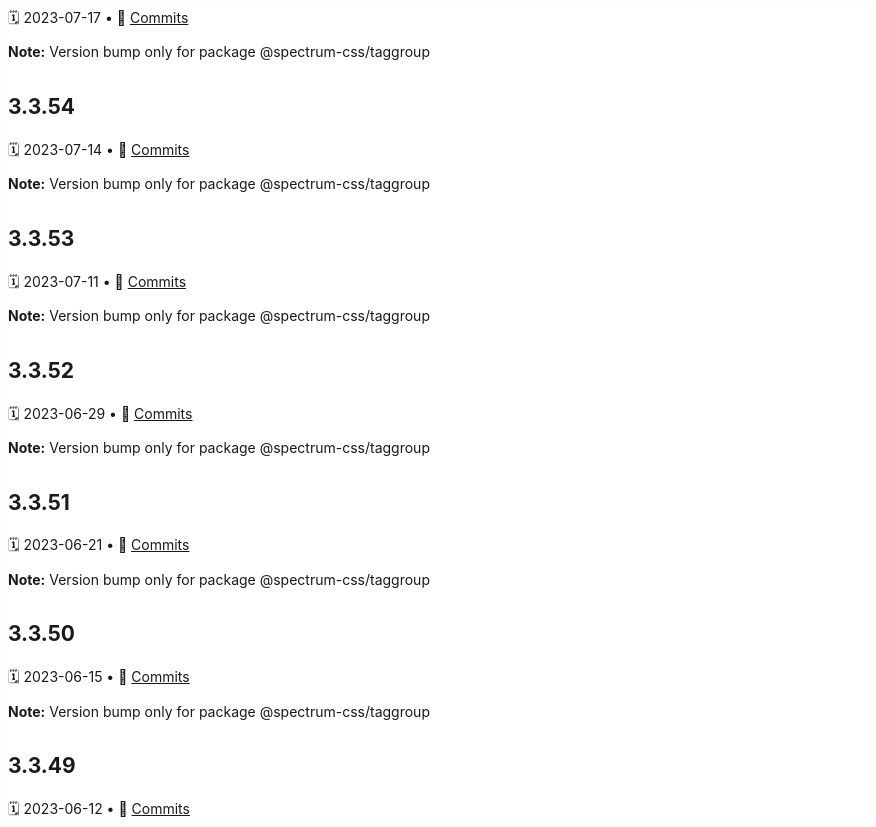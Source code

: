 🗓 2023-07-17 • 📝 [Commits](https://github.com/adobe/spectrum-css/compare/@spectrum-css/taggroup@3.3.54...@spectrum-css/taggroup@3.3.55)

**Note:** Version bump only for package @spectrum-css/taggroup

<a name="3.3.54"></a>

## 3.3.54

🗓 2023-07-14 • 📝 [Commits](https://github.com/adobe/spectrum-css/compare/@spectrum-css/taggroup@3.3.53...@spectrum-css/taggroup@3.3.54)

**Note:** Version bump only for package @spectrum-css/taggroup

<a name="3.3.53"></a>

## 3.3.53

🗓 2023-07-11 • 📝 [Commits](https://github.com/adobe/spectrum-css/compare/@spectrum-css/taggroup@3.3.52...@spectrum-css/taggroup@3.3.53)

**Note:** Version bump only for package @spectrum-css/taggroup

<a name="3.3.52"></a>

## 3.3.52

🗓 2023-06-29 • 📝 [Commits](https://github.com/adobe/spectrum-css/compare/@spectrum-css/taggroup@3.3.51...@spectrum-css/taggroup@3.3.52)

**Note:** Version bump only for package @spectrum-css/taggroup

<a name="3.3.51"></a>

## 3.3.51

🗓 2023-06-21 • 📝 [Commits](https://github.com/adobe/spectrum-css/compare/@spectrum-css/taggroup@3.3.50...@spectrum-css/taggroup@3.3.51)

**Note:** Version bump only for package @spectrum-css/taggroup

<a name="3.3.50"></a>

## 3.3.50

🗓 2023-06-15 • 📝 [Commits](https://github.com/adobe/spectrum-css/compare/@spectrum-css/taggroup@3.3.49...@spectrum-css/taggroup@3.3.50)

**Note:** Version bump only for package @spectrum-css/taggroup

<a name="3.3.49"></a>

## 3.3.49

🗓 2023-06-12 • 📝 [Commits](https://github.com/adobe/spectrum-css/compare/@spectrum-css/taggroup@3.3.48...@spectrum-css/taggroup@3.3.49)
